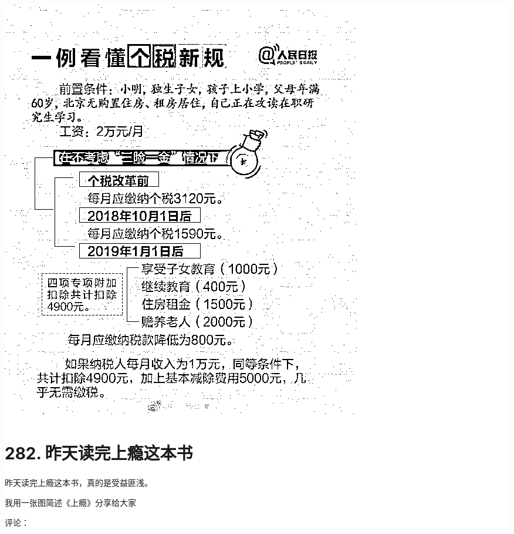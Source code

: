 ![](img/71b07b42f814b8a7d8f9a33cdc64c30b.jpg)

# 282\. 昨天读完上瘾这本书

昨天读完上瘾这本书，真的是受益匪浅。

我用一张图简述《上瘾》分享给大家

评论：
